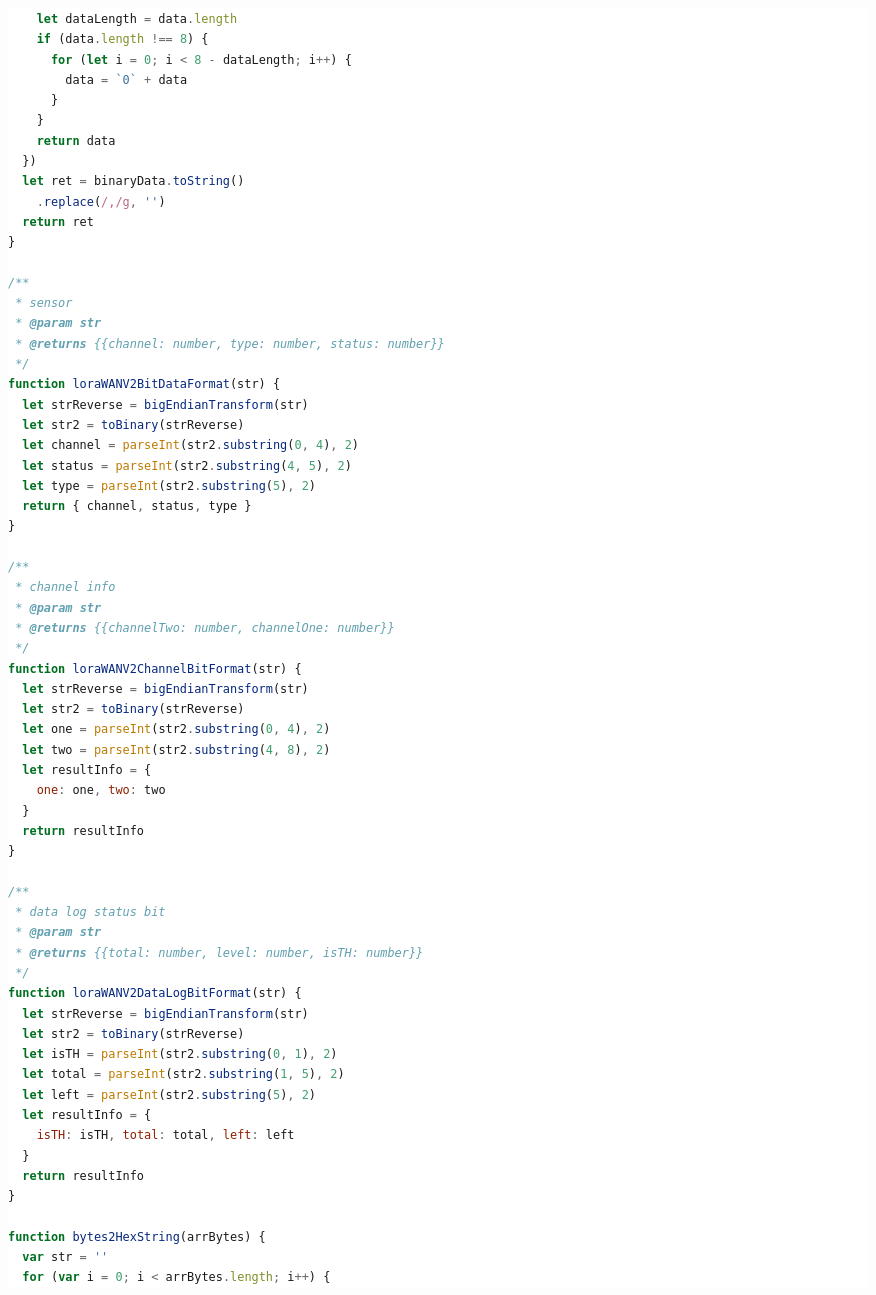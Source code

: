 ```javascript
    let dataLength = data.length
    if (data.length !== 8) {
      for (let i = 0; i < 8 - dataLength; i++) {
        data = `0` + data
      }
    }
    return data
  })
  let ret = binaryData.toString()
    .replace(/,/g, '')
  return ret
}

/**
 * sensor
 * @param str
 * @returns {{channel: number, type: number, status: number}}
 */
function loraWANV2BitDataFormat(str) {
  let strReverse = bigEndianTransform(str)
  let str2 = toBinary(strReverse)
  let channel = parseInt(str2.substring(0, 4), 2)
  let status = parseInt(str2.substring(4, 5), 2)
  let type = parseInt(str2.substring(5), 2)
  return { channel, status, type }
}

/**
 * channel info
 * @param str
 * @returns {{channelTwo: number, channelOne: number}}
 */
function loraWANV2ChannelBitFormat(str) {
  let strReverse = bigEndianTransform(str)
  let str2 = toBinary(strReverse)
  let one = parseInt(str2.substring(0, 4), 2)
  let two = parseInt(str2.substring(4, 8), 2)
  let resultInfo = {
    one: one, two: two
  }
  return resultInfo
}

/**
 * data log status bit
 * @param str
 * @returns {{total: number, level: number, isTH: number}}
 */
function loraWANV2DataLogBitFormat(str) {
  let strReverse = bigEndianTransform(str)
  let str2 = toBinary(strReverse)
  let isTH = parseInt(str2.substring(0, 1), 2)
  let total = parseInt(str2.substring(1, 5), 2)
  let left = parseInt(str2.substring(5), 2)
  let resultInfo = {
    isTH: isTH, total: total, left: left
  }
  return resultInfo
}

function bytes2HexString(arrBytes) {
  var str = ''
  for (var i = 0; i < arrBytes.length; i++) {
```